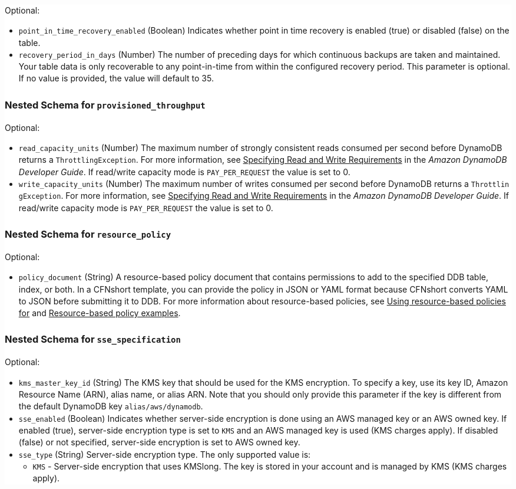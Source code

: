 Optional:

- `point_in_time_recovery_enabled` (Boolean) Indicates whether point in time recovery is enabled (true) or disabled (false) on the table.
- `recovery_period_in_days` (Number) The number of preceding days for which continuous backups are taken and maintained. Your table data is only recoverable to any point-in-time from within the configured recovery period. This parameter is optional. If no value is provided, the value will default to 35.


<a id="nestedatt--provisioned_throughput"></a>
### Nested Schema for `provisioned_throughput`

Optional:

- `read_capacity_units` (Number) The maximum number of strongly consistent reads consumed per second before DynamoDB returns a ``ThrottlingException``. For more information, see [Specifying Read and Write Requirements](https://docs.aws.amazon.com/amazondynamodb/latest/developerguide/ProvisionedThroughput.html) in the *Amazon DynamoDB Developer Guide*.
 If read/write capacity mode is ``PAY_PER_REQUEST`` the value is set to 0.
- `write_capacity_units` (Number) The maximum number of writes consumed per second before DynamoDB returns a ``ThrottlingException``. For more information, see [Specifying Read and Write Requirements](https://docs.aws.amazon.com/amazondynamodb/latest/developerguide/ProvisionedThroughput.html) in the *Amazon DynamoDB Developer Guide*.
 If read/write capacity mode is ``PAY_PER_REQUEST`` the value is set to 0.


<a id="nestedatt--resource_policy"></a>
### Nested Schema for `resource_policy`

Optional:

- `policy_document` (String) A resource-based policy document that contains permissions to add to the specified DDB table, index, or both. In a CFNshort template, you can provide the policy in JSON or YAML format because CFNshort converts YAML to JSON before submitting it to DDB. For more information about resource-based policies, see [Using resource-based policies for](https://docs.aws.amazon.com/amazondynamodb/latest/developerguide/access-control-resource-based.html) and [Resource-based policy examples](https://docs.aws.amazon.com/amazondynamodb/latest/developerguide/rbac-examples.html).


<a id="nestedatt--sse_specification"></a>
### Nested Schema for `sse_specification`

Optional:

- `kms_master_key_id` (String) The KMS key that should be used for the KMS encryption. To specify a key, use its key ID, Amazon Resource Name (ARN), alias name, or alias ARN. Note that you should only provide this parameter if the key is different from the default DynamoDB key ``alias/aws/dynamodb``.
- `sse_enabled` (Boolean) Indicates whether server-side encryption is done using an AWS managed key or an AWS owned key. If enabled (true), server-side encryption type is set to ``KMS`` and an AWS managed key is used (KMS charges apply). If disabled (false) or not specified, server-side encryption is set to AWS owned key.
- `sse_type` (String) Server-side encryption type. The only supported value is:
  +  ``KMS`` - Server-side encryption that uses KMSlong. The key is stored in your account and is managed by KMS (KMS charges apply).
